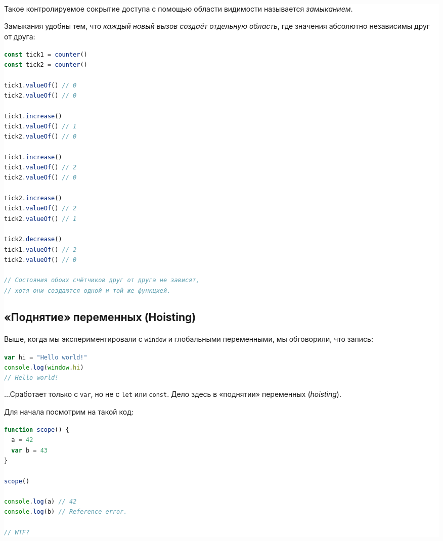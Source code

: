 Такое контролируемое сокрытие доступа с помощью области видимости называется _замыканием_.

Замыкания удобны тем, что _каждый новый вызов создаёт отдельную область_, где значения абсолютно независимы друг от друга:

```js
const tick1 = counter()
const tick2 = counter()

tick1.valueOf() // 0
tick2.valueOf() // 0

tick1.increase()
tick1.valueOf() // 1
tick2.valueOf() // 0

tick1.increase()
tick1.valueOf() // 2
tick2.valueOf() // 0

tick2.increase()
tick1.valueOf() // 2
tick2.valueOf() // 1

tick2.decrease()
tick1.valueOf() // 2
tick2.valueOf() // 0

// Состояния обоих счётчиков друг от друга не зависят,
// хотя они создаются одной и той же функцией.
```

## «Поднятие» переменных (Hoisting)

Выше, когда мы экспериментировали с `window` и глобальными переменными, мы обговорили, что запись:

```js
var hi = "Hello world!"
console.log(window.hi)
// Hello world!
```

...Сработает только с `var`, но не с `let` или `const`. Дело здесь в «поднятии» переменных (_hoisting_).

Для начала посмотрим на такой код:

```js
function scope() {
  a = 42
  var b = 43
}

scope()

console.log(a) // 42
console.log(b) // Reference error.

// WTF?
```
